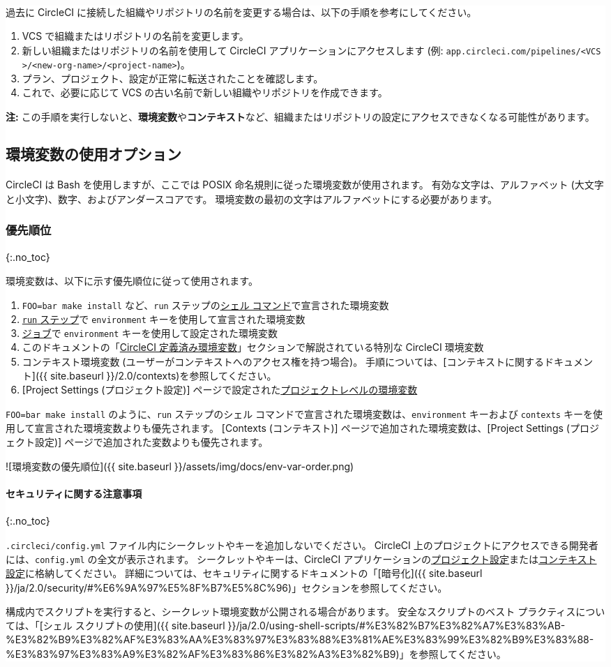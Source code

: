 過去に CircleCI に接続した組織やリポジトリの名前を変更する場合は、以下の手順を参考にしてください。

1. VCS で組織またはリポジトリの名前を変更します。
2. 新しい組織またはリポジトリの名前を使用して CircleCI アプリケーションにアクセスします (例: `app.circleci.com/pipelines/<VCS>/<new-org-name>/<project-name>`)。
3. プラン、プロジェクト、設定が正常に転送されたことを確認します。
4. これで、必要に応じて VCS の古い名前で新しい組織やリポジトリを作成できます。

**注:** この手順を実行しないと、**環境変数**や**コンテキスト**など、組織またはリポジトリの設定にアクセスできなくなる可能性があります。

## 環境変数の使用オプション

CircleCI は Bash を使用しますが、ここでは POSIX 命名規則に従った環境変数が使用されます。 有効な文字は、アルファベット (大文字と小文字)、数字、およびアンダースコアです。 環境変数の最初の文字はアルファベットにする必要があります。

### 優先順位
{:.no_toc}

環境変数は、以下に示す優先順位に従って使用されます。

1. `FOO=bar make install` など、`run` ステップの[シェル コマンド](#%E3%82%B7%E3%82%A7%E3%83%AB-%E3%82%B3%E3%83%9E%E3%83%B3%E3%83%89%E3%81%A7%E3%81%AE%E7%92%B0%E5%A2%83%E5%A4%89%E6%95%B0%E3%81%AE%E8%A8%AD%E5%AE%9A)で宣言された環境変数
2. [`run` ステップ](#%E3%82%B9%E3%83%86%E3%83%83%E3%83%97%E3%81%A7%E3%81%AE%E7%92%B0%E5%A2%83%E5%A4%89%E6%95%B0%E3%81%AE%E8%A8%AD%E5%AE%9A)で `environment` キーを使用して宣言された環境変数
3. [ジョブ](#%E3%82%B8%E3%83%A7%E3%83%96%E3%81%A7%E3%81%AE%E7%92%B0%E5%A2%83%E5%A4%89%E6%95%B0%E3%81%AE%E8%A8%AD%E5%AE%9A)で `environment` キーを使用して設定された環境変数
4. このドキュメントの「[CircleCI 定義済み環境変数](#%E5%AE%9A%E7%BE%A9%E6%B8%88%E3%81%BF%E7%92%B0%E5%A2%83%E5%A4%89%E6%95%B0)」セクションで解説されている特別な CircleCI 環境変数
5. コンテキスト環境変数 (ユーザーがコンテキストへのアクセス権を持つ場合)。 手順については、[コンテキストに関するドキュメント]({{ site.baseurl }}/2.0/contexts)を参照してください。
6. [Project Settings (プロジェクト設定)] ページで設定された[プロジェクトレベルの環境変数](#%E3%83%97%E3%83%AD%E3%82%B8%E3%82%A7%E3%82%AF%E3%83%88%E3%81%A7%E3%81%AE%E7%92%B0%E5%A2%83%E5%A4%89%E6%95%B0%E3%81%AE%E8%A8%AD%E5%AE%9A)

`FOO=bar make install` のように、`run` ステップのシェル コマンドで宣言された環境変数は、`environment` キーおよび `contexts` キーを使用して宣言された環境変数よりも優先されます。 [Contexts (コンテキスト)] ページで追加された環境変数は、[Project Settings (プロジェクト設定)] ページで追加された変数よりも優先されます。

![環境変数の優先順位]({{ site.baseurl }}/assets/img/docs/env-var-order.png)

#### セキュリティに関する注意事項
{:.no_toc}

`.circleci/config.yml` ファイル内にシークレットやキーを追加しないでください。 CircleCI 上のプロジェクトにアクセスできる開発者には、`config.yml` の全文が表示されます。 シークレットやキーは、CircleCI アプリケーションの[プロジェクト設定](#%E3%83%97%E3%83%AD%E3%82%B8%E3%82%A7%E3%82%AF%E3%83%88%E3%81%A7%E3%81%AE%E7%92%B0%E5%A2%83%E5%A4%89%E6%95%B0%E3%81%AE%E8%A8%AD%E5%AE%9A)または[コンテキスト設定](#%E3%82%B3%E3%83%B3%E3%83%86%E3%82%AD%E3%82%B9%E3%83%88%E3%81%A7%E3%81%AE%E7%92%B0%E5%A2%83%E5%A4%89%E6%95%B0%E3%81%AE%E8%A8%AD%E5%AE%9A)に格納してください。 詳細については、セキュリティに関するドキュメントの「[暗号化]({{ site.baseurl }}/ja/2.0/security/#%E6%9A%97%E5%8F%B7%E5%8C%96)」セクションを参照してください。

構成内でスクリプトを実行すると、シークレット環境変数が公開される場合があります。 安全なスクリプトのベスト プラクティスについては、「[シェル スクリプトの使用]({{ site.baseurl }}/ja/2.0/using-shell-scripts/#%E3%82%B7%E3%82%A7%E3%83%AB-%E3%82%B9%E3%82%AF%E3%83%AA%E3%83%97%E3%83%88%E3%81%AE%E3%83%99%E3%82%B9%E3%83%88-%E3%83%97%E3%83%A9%E3%82%AF%E3%83%86%E3%82%A3%E3%82%B9)」を参照してください。
